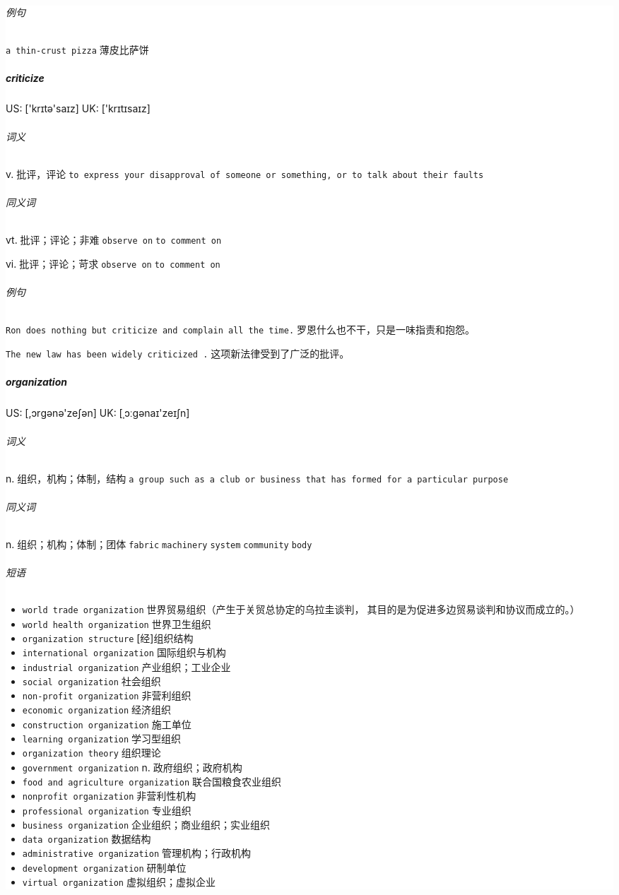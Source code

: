 ###### 例句

`a thin-crust pizza`
薄皮比萨饼


##### criticize

US: ['krɪtə'saɪz]
UK: ['krɪtɪsaɪz]

###### 词义

v. 批评，评论
`to express your disapproval of someone or something, or to talk about their faults`

###### 同义词

vt. 批评；评论；非难
`observe on` `to comment on`

vi. 批评；评论；苛求
`observe on` `to comment on`


###### 例句

`Ron does nothing but criticize and complain all the time.`
罗恩什么也不干，只是一味指责和抱怨。

`The new law has been widely criticized .`
这项新法律受到了广泛的批评。


##### organization

US: [,ɔrɡənə'zeʃən]
UK: [ˌɔːgənaɪ'zeɪʃn]

###### 词义

n. 组织，机构；体制，结构
`a group such as a club or business that has formed for a particular purpose`

###### 同义词

n. 组织；机构；体制；团体
`fabric` `machinery` `system` `community` `body`


###### 短语

- `world trade organization` 世界贸易组织（产生于关贸总协定的乌拉圭谈判， 其目的是为促进多边贸易谈判和协议而成立的。）
- `world health organization` 世界卫生组织
- `organization structure` [经]组织结构
- `international organization` 国际组织与机构
- `industrial organization` 产业组织；工业企业
- `social organization` 社会组织
- `non-profit organization` 非营利组织
- `economic organization` 经济组织
- `construction organization` 施工单位
- `learning organization` 学习型组织
- `organization theory` 组织理论
- `government organization` n. 政府组织；政府机构
- `food and agriculture organization` 联合国粮食农业组织
- `nonprofit organization` 非营利性机构
- `professional organization` 专业组织
- `business organization` 企业组织；商业组织；实业组织
- `data organization` 数据结构
- `administrative organization` 管理机构；行政机构
- `development organization` 研制单位
- `virtual organization` 虚拟组织；虚拟企业